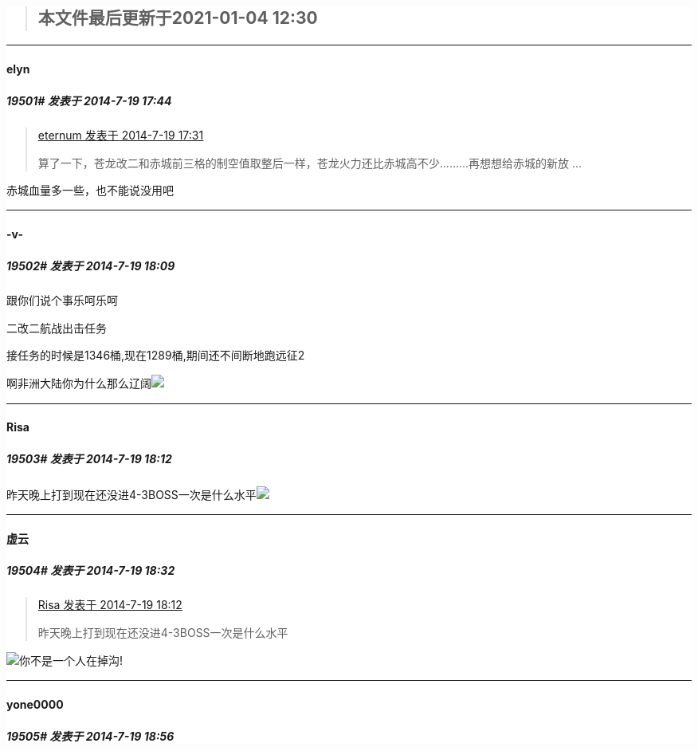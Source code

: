 > ## **本文件最后更新于2021-01-04 12:30** 


*****

####  elyn  
##### 19501#       发表于 2014-7-19 17:44


<blockquote><a href="httphttps://bbs.saraba1st.com/2b/forum.php?mod=redirect&amp;goto=findpost&amp;pid=26133103&amp;ptid=930880" target="_blank">eternum 发表于 2014-7-19 17:31</a>

算了一下，苍龙改二和赤城前三格的制空值取整后一样，苍龙火力还比赤城高不少.........再想想给赤城的新放 ...</blockquote>
赤城血量多一些，也不能说没用吧


*****

####  -v-  
##### 19502#       发表于 2014-7-19 18:09


跟你们说个事乐呵乐呵

二改二航战出击任务

接任务的时候是1346桶,现在1289桶,期间还不间断地跑远征2

啊非洲大陆你为什么那么辽阔<img src="https://static.saraba1st.com/image/smiley/face/149.gif" referrerpolicy="no-referrer">


*****

####  Risa  
##### 19503#       发表于 2014-7-19 18:12


昨天晚上打到现在还没进4-3BOSS一次是什么水平<img src="https://static.saraba1st.com/image/smiley/face/44.gif" referrerpolicy="no-referrer">


*****

####  虚云  
##### 19504#       发表于 2014-7-19 18:32


<blockquote><a href="httphttps://bbs.saraba1st.com/2b/forum.php?mod=redirect&amp;goto=findpost&amp;pid=26133412&amp;ptid=930880" target="_blank">Risa 发表于 2014-7-19 18:12</a>

昨天晚上打到现在还没进4-3BOSS一次是什么水平</blockquote>
<img src="https://static.saraba1st.com/image/smiley/nq/010.gif" referrerpolicy="no-referrer">你不是一个人在掉沟!


*****

####  yone0000  
##### 19505#       发表于 2014-7-19 18:56
